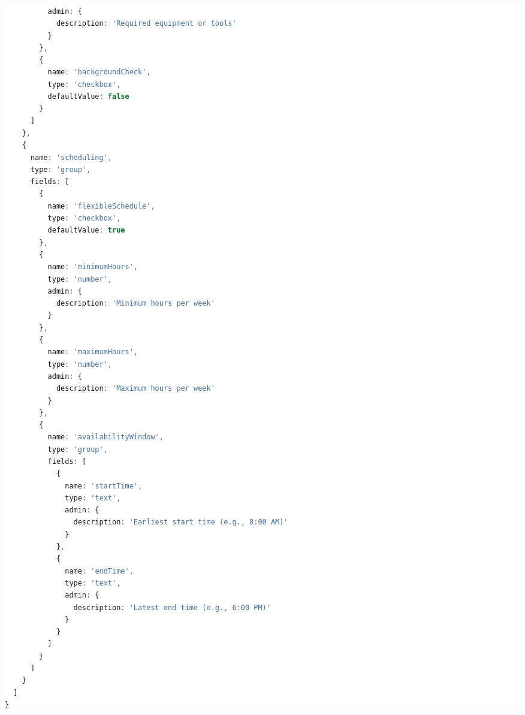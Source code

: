 ```typescript
          admin: {
            description: 'Required equipment or tools'
          }
        },
        {
          name: 'backgroundCheck',
          type: 'checkbox',
          defaultValue: false
        }
      ]
    },
    {
      name: 'scheduling',
      type: 'group',
      fields: [
        {
          name: 'flexibleSchedule',
          type: 'checkbox',
          defaultValue: true
        },
        {
          name: 'minimumHours',
          type: 'number',
          admin: {
            description: 'Minimum hours per week'
          }
        },
        {
          name: 'maximumHours',
          type: 'number',
          admin: {
            description: 'Maximum hours per week'
          }
        },
        {
          name: 'availabilityWindow',
          type: 'group',
          fields: [
            {
              name: 'startTime',
              type: 'text',
              admin: {
                description: 'Earliest start time (e.g., 8:00 AM)'
              }
            },
            {
              name: 'endTime',
              type: 'text',
              admin: {
                description: 'Latest end time (e.g., 6:00 PM)'
              }
            }
          ]
        }
      ]
    }
  ]
}
```
